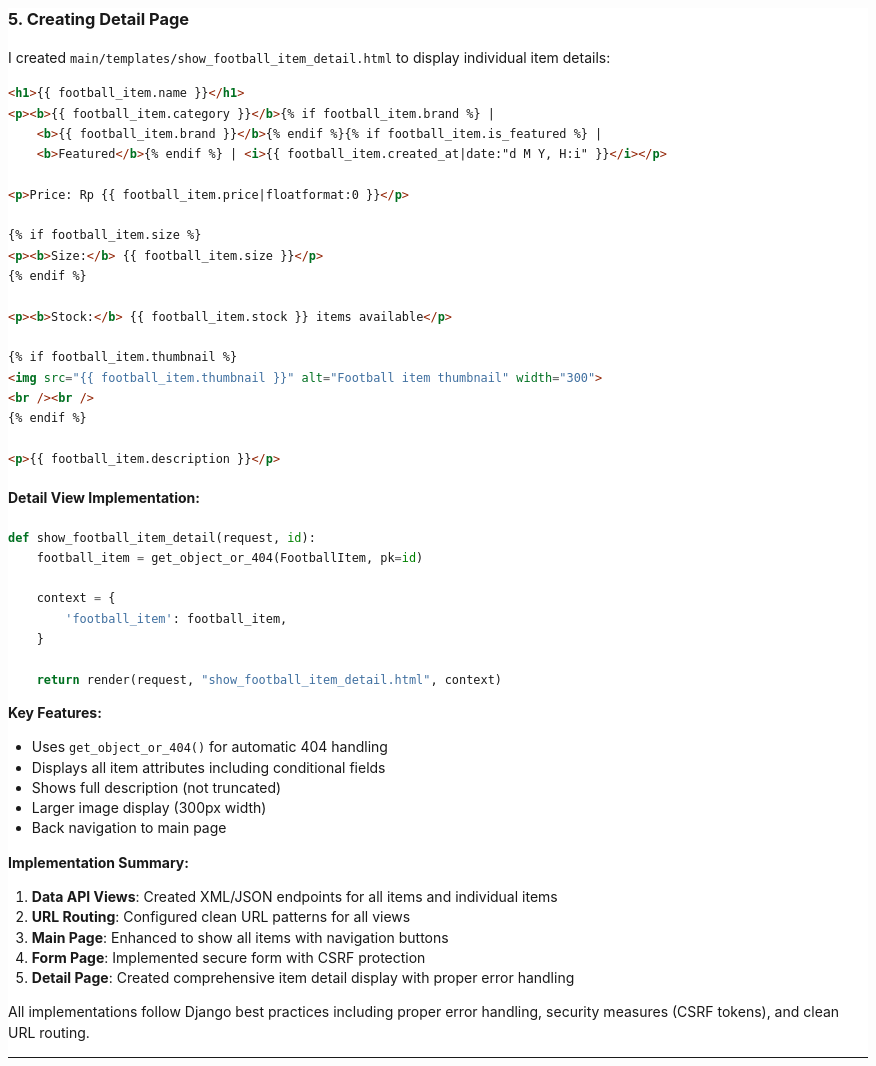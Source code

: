 ### **5. Creating Detail Page**

I created `main/templates/show_football_item_detail.html` to display individual item details:

```html
<h1>{{ football_item.name }}</h1>
<p><b>{{ football_item.category }}</b>{% if football_item.brand %} | 
    <b>{{ football_item.brand }}</b>{% endif %}{% if football_item.is_featured %} | 
    <b>Featured</b>{% endif %} | <i>{{ football_item.created_at|date:"d M Y, H:i" }}</i></p>

<p>Price: Rp {{ football_item.price|floatformat:0 }}</p>

{% if football_item.size %}
<p><b>Size:</b> {{ football_item.size }}</p>
{% endif %}

<p><b>Stock:</b> {{ football_item.stock }} items available</p>

{% if football_item.thumbnail %}
<img src="{{ football_item.thumbnail }}" alt="Football item thumbnail" width="300">
<br /><br />
{% endif %}

<p>{{ football_item.description }}</p>
```

#### **Detail View Implementation:**
```python
def show_football_item_detail(request, id):
    football_item = get_object_or_404(FootballItem, pk=id)

    context = {
        'football_item': football_item,
    }

    return render(request, "show_football_item_detail.html", context)
```

**Key Features:**
- Uses `get_object_or_404()` for automatic 404 handling
- Displays all item attributes including conditional fields
- Shows full description (not truncated)
- Larger image display (300px width)
- Back navigation to main page

**Implementation Summary:**
1. **Data API Views**: Created XML/JSON endpoints for all items and individual items
2. **URL Routing**: Configured clean URL patterns for all views
3. **Main Page**: Enhanced to show all items with navigation buttons
4. **Form Page**: Implemented secure form with CSRF protection
5. **Detail Page**: Created comprehensive item detail display with proper error handling

All implementations follow Django best practices including proper error handling, security measures (CSRF tokens), and clean URL routing.

---
